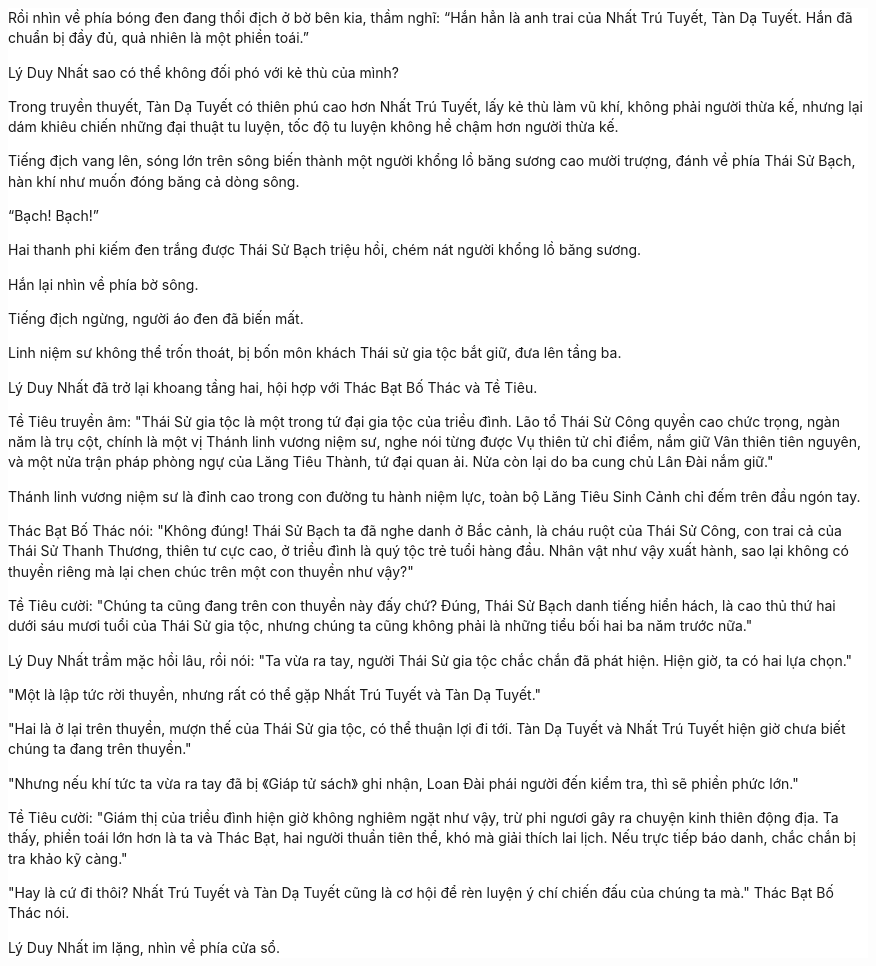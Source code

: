 Rồi nhìn về phía bóng đen đang thổi địch ở bờ bên kia, thầm nghĩ: “Hắn hẳn là anh trai của Nhất Trú Tuyết, Tàn Dạ Tuyết. Hắn đã chuẩn bị đầy đủ, quả nhiên là một phiền toái.”

Lý Duy Nhất sao có thể không đối phó với kẻ thù của mình?

Trong truyền thuyết, Tàn Dạ Tuyết có thiên phú cao hơn Nhất Trú Tuyết, lấy kẻ thù làm vũ khí, không phải người thừa kế, nhưng lại dám khiêu chiến những đại thuật tu luyện, tốc độ tu luyện không hề chậm hơn người thừa kế.

Tiếng địch vang lên, sóng lớn trên sông biến thành một người khổng lồ băng sương cao mười trượng, đánh về phía Thái Sử Bạch, hàn khí như muốn đóng băng cả dòng sông.

“Bạch! Bạch!”

Hai thanh phi kiếm đen trắng được Thái Sử Bạch triệu hồi, chém nát người khổng lồ băng sương.

Hắn lại nhìn về phía bờ sông.

Tiếng địch ngừng, người áo đen đã biến mất.

Linh niệm sư không thể trốn thoát, bị bốn môn khách Thái sử gia tộc bắt giữ, đưa lên tầng ba.

Lý Duy Nhất đã trở lại khoang tầng hai, hội hợp với Thác Bạt Bố Thác và Tề Tiêu.


Tề Tiêu truyền âm: "Thái Sử gia tộc là một trong tứ đại gia tộc của triều đình. Lão tổ Thái Sử Công quyền cao chức trọng, ngàn năm là trụ cột, chính là một vị Thánh linh vương niệm sư, nghe nói từng được Vụ thiên tử chỉ điểm, nắm giữ Vân thiên tiên nguyên, và một nửa trận pháp phòng ngự của Lăng Tiêu Thành, tứ đại quan ải. Nửa còn lại do ba cung chủ Lân Đài nắm giữ."

Thánh linh vương niệm sư là đỉnh cao trong con đường tu hành niệm lực, toàn bộ Lăng Tiêu Sinh Cảnh chỉ đếm trên đầu ngón tay.

Thác Bạt Bố Thác nói: "Không đúng! Thái Sử Bạch ta đã nghe danh ở Bắc cảnh, là cháu ruột của Thái Sử Công, con trai cả của Thái Sử Thanh Thương, thiên tư cực cao, ở triều đình là quý tộc trẻ tuổi hàng đầu. Nhân vật như vậy xuất hành, sao lại không có thuyền riêng mà lại chen chúc trên một con thuyền như vậy?"

Tề Tiêu cười: "Chúng ta cũng đang trên con thuyền này đấy chứ? Đúng, Thái Sử Bạch danh tiếng hiển hách, là cao thủ thứ hai dưới sáu mươi tuổi của Thái Sử gia tộc, nhưng chúng ta cũng không phải là những tiểu bối hai ba năm trước nữa."

Lý Duy Nhất trầm mặc hồi lâu, rồi nói: "Ta vừa ra tay, người Thái Sử gia tộc chắc chắn đã phát hiện. Hiện giờ, ta có hai lựa chọn."

"Một là lập tức rời thuyền, nhưng rất có thể gặp Nhất Trú Tuyết và Tàn Dạ Tuyết."

"Hai là ở lại trên thuyền, mượn thế của Thái Sử gia tộc, có thể thuận lợi đi tới. Tàn Dạ Tuyết và Nhất Trú Tuyết hiện giờ chưa biết chúng ta đang trên thuyền."

"Nhưng nếu khí tức ta vừa ra tay đã bị 《Giáp tử sách》 ghi nhận, Loan Đài phái người đến kiểm tra, thì sẽ phiền phức lớn."

Tề Tiêu cười: "Giám thị của triều đình hiện giờ không nghiêm ngặt như vậy, trừ phi ngươi gây ra chuyện kinh thiên động địa. Ta thấy, phiền toái lớn hơn là ta và Thác Bạt, hai người thuần tiên thể, khó mà giải thích lai lịch. Nếu trực tiếp báo danh, chắc chắn bị tra khảo kỹ càng."

"Hay là cứ đi thôi? Nhất Trú Tuyết và Tàn Dạ Tuyết cũng là cơ hội để rèn luyện ý chí chiến đấu của chúng ta mà." Thác Bạt Bố Thác nói.

Lý Duy Nhất im lặng, nhìn về phía cửa sổ.
